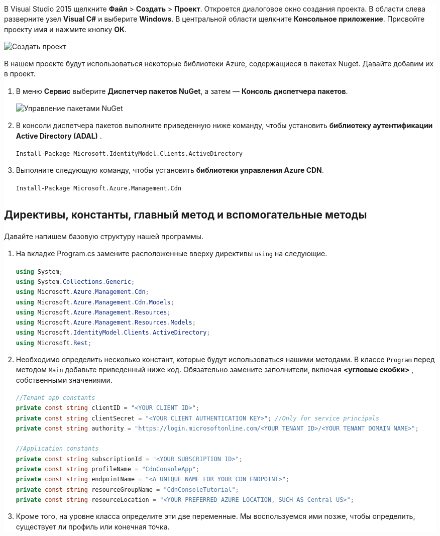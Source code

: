 В Visual Studio 2015 щелкните **Файл** > **Создать** > **Проект**. Откроется диалоговое окно создания проекта.  В области слева разверните узел **Visual C#** и выберите **Windows**.  В центральной области щелкните **Консольное приложение**.  Присвойте проекту имя и нажмите кнопку **ОК**.

![Создать проект](./media/cdn-app-dev-net/cdn-new-project.png)

В нашем проекте будут использоваться некоторые библиотеки Azure, содержащиеся в пакетах Nuget.  Давайте добавим их в проект.

1. В меню **Сервис** выберите **Диспетчер пакетов NuGet**, а затем — **Консоль диспетчера пакетов**.

    ![Управление пакетами NuGet](./media/cdn-app-dev-net/cdn-manage-nuget.png)
2. В консоли диспетчера пакетов выполните приведенную ниже команду, чтобы установить **библиотеку аутентификации Active Directory (ADAL)** .

    `Install-Package Microsoft.IdentityModel.Clients.ActiveDirectory`
3. Выполните следующую команду, чтобы установить **библиотеки управления Azure CDN**.

    `Install-Package Microsoft.Azure.Management.Cdn`

## <a name="directives-constants-main-method-and-helper-methods"></a>Директивы, константы, главный метод и вспомогательные методы
Давайте напишем базовую структуру нашей программы.

1. На вкладке Program.cs замените расположенные вверху директивы `using` на следующие.

    ```csharp
    using System;
    using System.Collections.Generic;
    using Microsoft.Azure.Management.Cdn;
    using Microsoft.Azure.Management.Cdn.Models;
    using Microsoft.Azure.Management.Resources;
    using Microsoft.Azure.Management.Resources.Models;
    using Microsoft.IdentityModel.Clients.ActiveDirectory;
    using Microsoft.Rest;
    ```
2. Необходимо определить несколько констант, которые будут использоваться нашими методами.  В классе `Program` перед методом `Main` добавьте приведенный ниже код.  Обязательно замените заполнители, включая **&lt;угловые скобки&gt;** , собственными значениями.

    ```csharp
    //Tenant app constants
    private const string clientID = "<YOUR CLIENT ID>";
    private const string clientSecret = "<YOUR CLIENT AUTHENTICATION KEY>"; //Only for service principals
    private const string authority = "https://login.microsoftonline.com/<YOUR TENANT ID>/<YOUR TENANT DOMAIN NAME>";

    //Application constants
    private const string subscriptionId = "<YOUR SUBSCRIPTION ID>";
    private const string profileName = "CdnConsoleApp";
    private const string endpointName = "<A UNIQUE NAME FOR YOUR CDN ENDPOINT>";
    private const string resourceGroupName = "CdnConsoleTutorial";
    private const string resourceLocation = "<YOUR PREFERRED AZURE LOCATION, SUCH AS Central US>";
    ```
3. Кроме того, на уровне класса определите эти две переменные.  Мы воспользуемся ими позже, чтобы определить, существует ли профиль или конечная точка.
